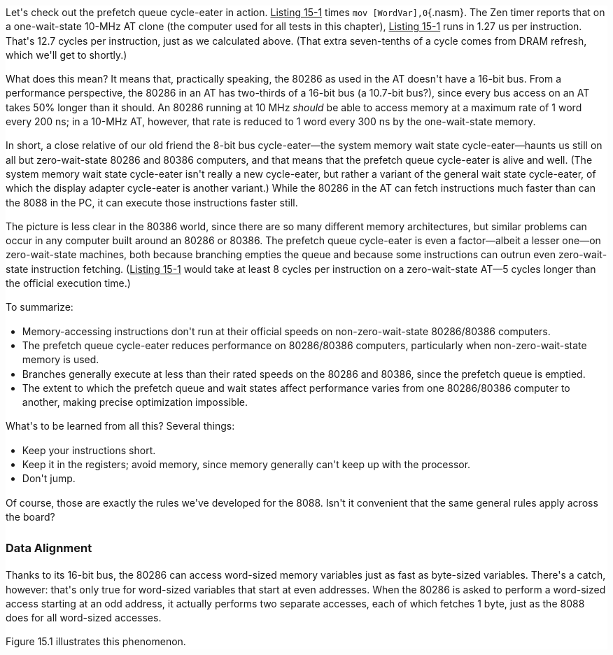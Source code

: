 Let's check out the prefetch queue cycle-eater in action. [Listing 15-1](#listing-15-1) times `mov [WordVar],0`{.nasm}. The Zen timer reports that on a one-wait-state 10-MHz AT clone (the computer used for all tests in this chapter), [Listing 15-1](#listing-15-1) runs in 1.27 us per instruction. That's 12.7 cycles per instruction, just as we calculated above. (That extra seven-tenths of a cycle comes from DRAM refresh, which we'll get to shortly.)

What does this mean? It means that, practically speaking, the 80286 as used in the AT doesn't have a 16-bit bus. From a performance perspective, the 80286 in an AT has two-thirds of a 16-bit bus (a 10.7-bit bus?), since every bus access on an AT takes 50% longer than it should. An 80286 running at 10 MHz *should* be able to access memory at a maximum rate of 1 word every 200 ns; in a 10-MHz AT, however, that rate is reduced to 1 word every 300 ns by the one-wait-state memory.

In short, a close relative of our old friend the 8-bit bus cycle-eater—the system memory wait state cycle-eater—haunts us still on all but zero-wait-state 80286 and 80386 computers, and that means that the prefetch queue cycle-eater is alive and well. (The system memory wait state cycle-eater isn't really a new cycle-eater, but rather a variant of the general wait state cycle-eater, of which the display adapter cycle-eater is another variant.) While the 80286 in the AT can fetch instructions much faster than can the 8088 in the PC, it can execute those instructions faster still.

The picture is less clear in the 80386 world, since there are so many different memory architectures, but similar problems can occur in any computer built around an 80286 or 80386. The prefetch queue cycle-eater is even a factor—albeit a lesser one—on zero-wait-state machines, both because branching empties the queue and because some instructions can outrun even zero-wait-state instruction fetching. ([Listing 15-1](#listing-15-1) would take at least 8 cycles per instruction on a zero-wait-state AT—5 cycles longer than the official execution time.)

To summarize:

  * Memory-accessing instructions don't run at their official speeds on non-zero-wait-state 80286/80386 computers.
  * The prefetch queue cycle-eater reduces performance on 80286/80386 computers, particularly when non-zero-wait-state memory is used.
  * Branches generally execute at less than their rated speeds on the 80286 and 80386, since the prefetch queue is emptied.
  * The extent to which the prefetch queue and wait states affect performance varies from one 80286/80386 computer to another, making precise optimization impossible.

What's to be learned from all this? Several things:

  * Keep your instructions short.
  * Keep it in the registers; avoid memory, since memory generally can't keep up with the processor.
  * Don't jump.

Of course, those are exactly the rules we've developed for the 8088. Isn't it convenient that the same general rules apply across the board?

### Data Alignment

Thanks to its 16-bit bus, the 80286 can access word-sized memory variables just as fast as byte-sized variables. There's a catch, however: that's only true for word-sized variables that start at even addresses. When the 80286 is asked to perform a word-sized access starting at an odd address, it actually performs two separate accesses, each of which fetches 1 byte, just as the 8088 does for all word-sized accesses.

Figure 15.1 illustrates this phenomenon.
